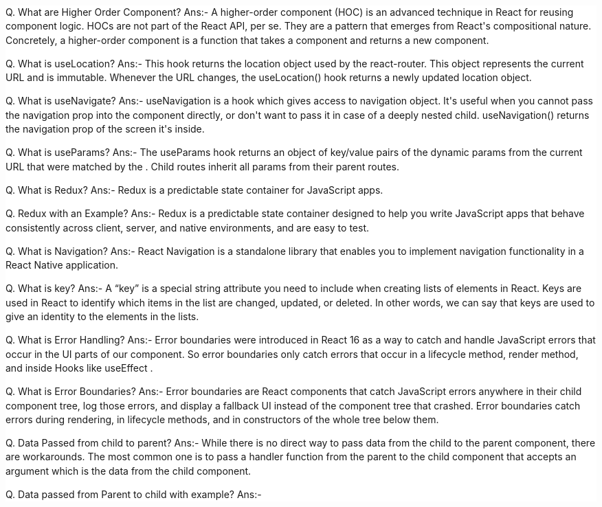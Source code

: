 Q. What are Higher Order Component?
Ans:- A higher-order component (HOC) is an advanced technique in React for reusing component logic. HOCs are not part of the React API, per se. They are a pattern that emerges from React's compositional nature. Concretely, a higher-order component is a function that takes a component and returns a new component.

Q. What is useLocation?
Ans:-  This hook returns the location object used by the react-router. This object represents the current URL and is immutable. Whenever the URL changes, the useLocation() hook returns a newly updated location object.

Q. What is useNavigate?
Ans:- useNavigation is a hook which gives access to navigation object. It's useful when you cannot pass the navigation prop into the component directly, or don't want to pass it in case of a deeply nested child. useNavigation() returns the navigation prop of the screen it's inside.

Q. What is useParams?
Ans:- The useParams hook returns an object of key/value pairs of the dynamic params from the current URL that were matched by the <Route path> . Child routes inherit all params from their parent routes.

Q. What is Redux?
Ans:- Redux is a predictable state container for JavaScript apps.

Q. Redux with an Example?
Ans:-  Redux is a predictable state container designed to help you write JavaScript apps that behave consistently across client, server, and native environments, and are easy to test. 

Q. What is Navigation?
Ans:- React Navigation is a standalone library that enables you to implement navigation functionality in a React Native application. 

Q. What is key?
Ans:- A “key” is a special string attribute you need to include when creating lists of elements in React. Keys are used in React to identify which items in the list are changed, updated, or deleted. In other words, we can say that keys are used to give an identity to the elements in the lists.

Q. What is Error Handling?
Ans:- Error boundaries were introduced in React 16 as a way to catch and handle JavaScript errors that occur in the UI parts of our component. So error boundaries only catch errors that occur in a lifecycle method, render method, and inside Hooks like useEffect .

Q. What is Error Boundaries?
Ans:- Error boundaries are React components that catch JavaScript errors anywhere in their child component tree, log those errors, and display a fallback UI instead of the component tree that crashed. Error boundaries catch errors during rendering, in lifecycle methods, and in constructors of the whole tree below them.

Q. Data Passed from child to parent?
Ans:- While there is no direct way to pass data from the child to the parent component, there are workarounds. The most common one is to pass a handler function from the parent to the child component that accepts an argument which is the data from the child component.

Q. Data passed from Parent to child with example?
Ans:-
